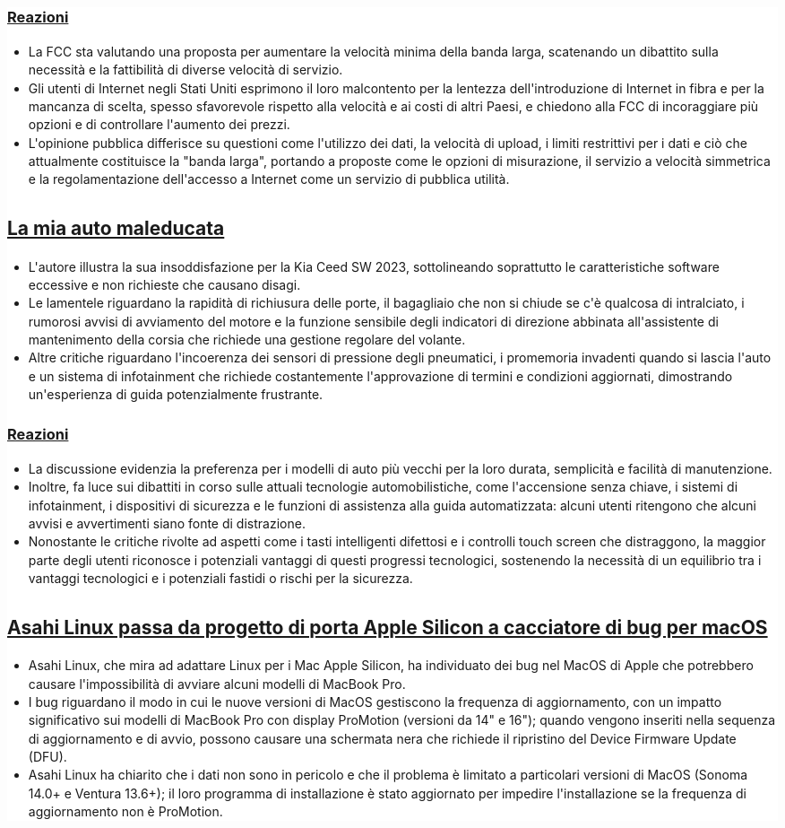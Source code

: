 
### [Reazioni](https://news.ycombinator.com/item?id=38103733)

- La FCC sta valutando una proposta per aumentare la velocità minima della banda larga, scatenando un dibattito sulla necessità e la fattibilità di diverse velocità di servizio.
- Gli utenti di Internet negli Stati Uniti esprimono il loro malcontento per la lentezza dell'introduzione di Internet in fibra e per la mancanza di scelta, spesso sfavorevole rispetto alla velocità e ai costi di altri Paesi, e chiedono alla FCC di incoraggiare più opzioni e di controllare l'aumento dei prezzi.
- L'opinione pubblica differisce su questioni come l'utilizzo dei dati, la velocità di upload, i limiti restrittivi per i dati e ciò che attualmente costituisce la "banda larga", portando a proposte come le opzioni di misurazione, il servizio a velocità simmetrica e la regolamentazione dell'accesso a Internet come un servizio di pubblica utilità.

## [La mia auto maleducata](https://www.neverbeclever.org/blog/my-rude-ass-car/)

- L'autore illustra la sua insoddisfazione per la Kia Ceed SW 2023, sottolineando soprattutto le caratteristiche software eccessive e non richieste che causano disagi.
- Le lamentele riguardano la rapidità di richiusura delle porte, il bagagliaio che non si chiude se c'è qualcosa di intralciato, i rumorosi avvisi di avviamento del motore e la funzione sensibile degli indicatori di direzione abbinata all'assistente di mantenimento della corsia che richiede una gestione regolare del volante.
- Altre critiche riguardano l'incoerenza dei sensori di pressione degli pneumatici, i promemoria invadenti quando si lascia l'auto e un sistema di infotainment che richiede costantemente l'approvazione di termini e condizioni aggiornati, dimostrando un'esperienza di guida potenzialmente frustrante.

### [Reazioni](https://news.ycombinator.com/item?id=38102083)

- La discussione evidenzia la preferenza per i modelli di auto più vecchi per la loro durata, semplicità e facilità di manutenzione.
- Inoltre, fa luce sui dibattiti in corso sulle attuali tecnologie automobilistiche, come l'accensione senza chiave, i sistemi di infotainment, i dispositivi di sicurezza e le funzioni di assistenza alla guida automatizzata: alcuni utenti ritengono che alcuni avvisi e avvertimenti siano fonte di distrazione.
- Nonostante le critiche rivolte ad aspetti come i tasti intelligenti difettosi e i controlli touch screen che distraggono, la maggior parte degli utenti riconosce i potenziali vantaggi di questi progressi tecnologici, sostenendo la necessità di un equilibrio tra i vantaggi tecnologici e i potenziali fastidi o rischi per la sicurezza.

## [Asahi Linux passa da progetto di porta Apple Silicon a cacciatore di bug per macOS](https://www.theregister.com/2023/11/01/asahi_linux_mac_black_screen/)

- Asahi Linux, che mira ad adattare Linux per i Mac Apple Silicon, ha individuato dei bug nel MacOS di Apple che potrebbero causare l'impossibilità di avviare alcuni modelli di MacBook Pro.
- I bug riguardano il modo in cui le nuove versioni di MacOS gestiscono la frequenza di aggiornamento, con un impatto significativo sui modelli di MacBook Pro con display ProMotion (versioni da 14" e 16"); quando vengono inseriti nella sequenza di aggiornamento e di avvio, possono causare una schermata nera che richiede il ripristino del Device Firmware Update (DFU).
- Asahi Linux ha chiarito che i dati non sono in pericolo e che il problema è limitato a particolari versioni di MacOS (Sonoma 14.0+ e Ventura 13.6+); il loro programma di installazione è stato aggiornato per impedire l'installazione se la frequenza di aggiornamento non è ProMotion.
